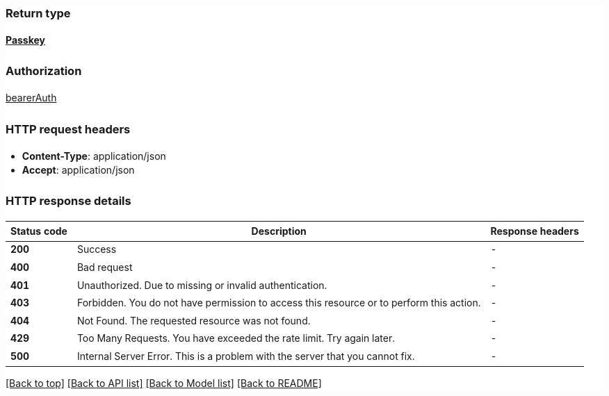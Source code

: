### Return type

[**Passkey**](Passkey.md)

### Authorization

[bearerAuth](../README.md#bearerAuth)

### HTTP request headers

 - **Content-Type**: application/json
 - **Accept**: application/json

### HTTP response details

| Status code | Description | Response headers |
|-------------|-------------|------------------|
**200** | Success |  -  |
**400** | Bad request |  -  |
**401** | Unauthorized. Due to missing or invalid authentication. |  -  |
**403** | Forbidden. You do not have permission to access this resource or to perform this action. |  -  |
**404** | Not Found. The requested resource was not found. |  -  |
**429** | Too Many Requests. You have exceeded the rate limit. Try again later. |  -  |
**500** | Internal Server Error. This is a problem with the server that you cannot fix. |  -  |

[[Back to top]](#) [[Back to API list]](../README.md#documentation-for-api-endpoints) [[Back to Model list]](../README.md#documentation-for-models) [[Back to README]](../README.md)

